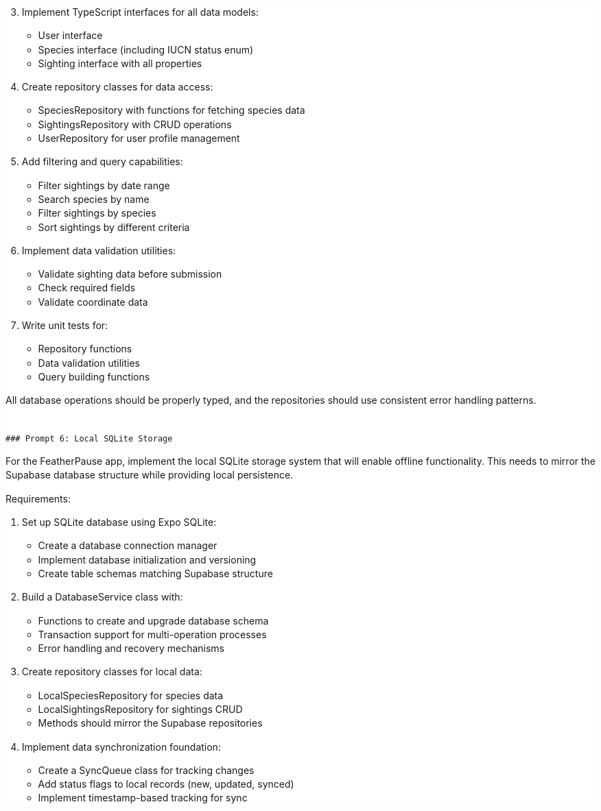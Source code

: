 3. Implement TypeScript interfaces for all data models:
   - User interface
   - Species interface (including IUCN status enum)
   - Sighting interface with all properties

4. Create repository classes for data access:
   - SpeciesRepository with functions for fetching species data
   - SightingsRepository with CRUD operations
   - UserRepository for user profile management

5. Add filtering and query capabilities:
   - Filter sightings by date range
   - Search species by name
   - Filter sightings by species
   - Sort sightings by different criteria

6. Implement data validation utilities:
   - Validate sighting data before submission
   - Check required fields
   - Validate coordinate data

7. Write unit tests for:
   - Repository functions
   - Data validation utilities
   - Query building functions

All database operations should be properly typed, and the repositories should use consistent error handling patterns.
```

### Prompt 6: Local SQLite Storage

```
For the FeatherPause app, implement the local SQLite storage system that will enable offline functionality. This needs to mirror the Supabase database structure while providing local persistence.

Requirements:
1. Set up SQLite database using Expo SQLite:
   - Create a database connection manager
   - Implement database initialization and versioning
   - Create table schemas matching Supabase structure

2. Build a DatabaseService class with:
   - Functions to create and upgrade database schema
   - Transaction support for multi-operation processes
   - Error handling and recovery mechanisms

3. Create repository classes for local data:
   - LocalSpeciesRepository for species data
   - LocalSightingsRepository for sightings CRUD
   - Methods should mirror the Supabase repositories

4. Implement data synchronization foundation:
   - Create a SyncQueue class for tracking changes
   - Add status flags to local records (new, updated, synced)
   - Implement timestamp-based tracking for sync
